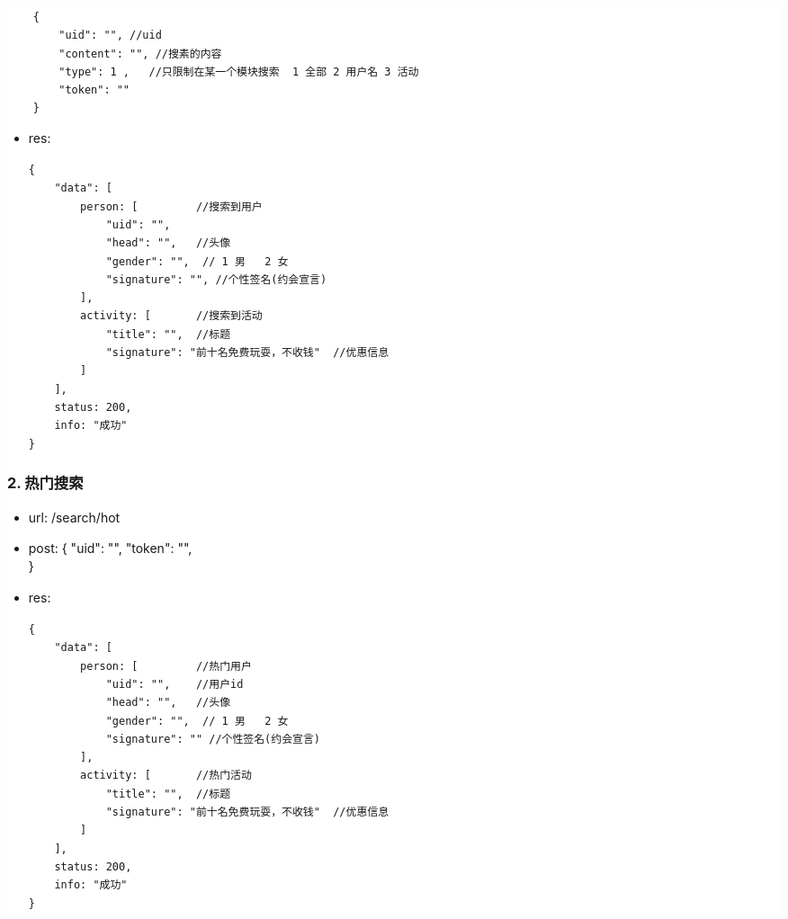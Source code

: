 		{
			"uid": "", //uid
			"content": "", //搜素的内容
			"type": 1 ,   //只限制在某一个模块搜索  1 全部 2 用户名 3 活动
			"token": ""
		}

  - res: 

		{
			"data": [
				person: [         //搜索到用户
					"uid": "",
					"head": "",   //头像
					"gender": "",  // 1 男	2 女	
					"signature": "", //个性签名(约会宣言)
				],
				activity: [       //搜索到活动
					"title": "",  //标题 
					"signature": "前十名免费玩耍，不收钱"  //优惠信息   
				]
			],
			status: 200,
			info: "成功"
		}

### 2. 热门搜索
  - url: /search/hot
  - post:
		{
			"uid": "",
			"token": "",	
		} 
  - res:

		{
			"data": [
				person: [         //热门用户
					"uid": "",    //用户id
					"head": "",   //头像
					"gender": "",  // 1 男	2 女	
					"signature": "" //个性签名(约会宣言)
				],
				activity: [       //热门活动
					"title": "",  //标题
					"signature": "前十名免费玩耍，不收钱"  //优惠信息   
				]
			],
			status: 200,
			info: "成功"
		}

